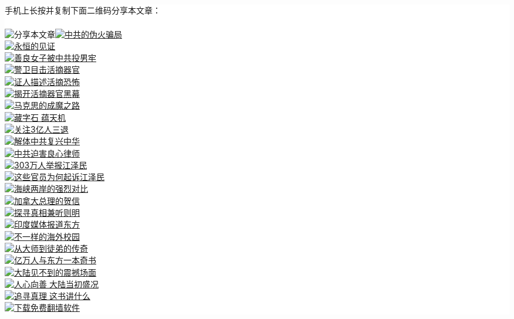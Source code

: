 ####
手机上长按并复制下面二维码分享本文章：<br><br><img src="http://www.hehaibao.com/qr/index.php?m=1&e=L&p=10&t=&d=https://github.com/asdfgt5/djy/blob/master/gb/15/7/20/n4484544.md%231" title="分享本文章"></td><td VALIGN=TOP><a href="https://github.com/asdfgt5/djy/blob/master/gb/16/1/21/n4622075.md?dfh#1" target="_blank"><img src="https://raw.githubusercontent.com/asdfgt5/djy/master/gb/300/wei-f1.jpg" title="中共的伪火骗局"  alt="中共的伪火骗局"></a><br><a href="https://github.com/asdfgt5/yh/blob/master/README.md?dfh#1" target="_blank"><img src="https://raw.githubusercontent.com/asdfgt5/djy/master/gb/300/yong-h.jpg" title="永恒的见证"  alt="永恒的见证"></a><br><a href="https://github.com/asdfgt5/djy/blob/master/gb/13/9/29/n3974789.md?dfh#1" target="_blank"><img src="https://raw.githubusercontent.com/asdfgt5/djy/master/gb/300/shang-lnz.jpg" title="善良女子被中共投男牢"  alt="善良女子被中共投男牢"></a><br><a href="https://github.com/asdfgt5/djy/blob/master/gb/16/3/16/n4663449.md?dfh#1" target="_blank"><img src="https://raw.githubusercontent.com/asdfgt5/djy/master/gb/300/huo-z3.jpg" title="警卫目击活摘器官"  alt="警卫目击活摘器官"></a><br><a href="https://github.com/asdfgt5/djy/blob/master/gb/16/8/7/n8177641.md?dfh#1" target="_blank"><img src="https://raw.githubusercontent.com/asdfgt5/djy/master/gb/300/huo-z4.jpg" title="证人描述活摘恐怖"  alt="证人描述活摘恐怖"></a><br><a href="https://github.com/asdfgt5/djy/blob/master/gb/10/4/19/n2881569.md?dfh#1" target="_blank"><img src="https://raw.githubusercontent.com/asdfgt5/djy/master/gb/300/huo-z1.jpg" title="揭开活摘器官黑幕"  alt="揭开活摘器官黑幕"></a><br><a href="https://github.com/asdfgt5/djy/blob/master/gb/10/11/7/n3077476.md?dfh#1" target="_blank"><img src="https://raw.githubusercontent.com/asdfgt5/djy/master/gb/300/ma-ks.jpg" title="马克思的成魔之路"  alt="马克思的成魔之路"></a><br><a href="https://github.com/asdfgt5/djy/blob/master/gb/14/6/9/n4173977.md?dfh#1" target="_blank"><img src="https://raw.githubusercontent.com/asdfgt5/djy/master/gb/300/chang-zs.jpg" title="藏字石 蕴天机"  alt="藏字石 蕴天机"></a><br><a href="https://github.com/asdfgt5/djy/blob/master/gb/18/5/10/n10381511.md?dfh#1" target="_blank"><img src="https://raw.githubusercontent.com/asdfgt5/djy/master/gb/300/st1.jpg" title="关注3亿人三退"  alt="关注3亿人三退"></a><br><a href="https://github.com/asdfgt5/djy/blob/master/gb/18/3/21/n10237682.md?dfh#1" target="_blank"><img src="https://raw.githubusercontent.com/asdfgt5/djy/master/gb/300/jie-t.jpg" title="解体中共复兴中华"  alt="解体中共复兴中华"></a><br><a href="https://github.com/asdfgt5/djy/blob/master/gb/9/2/9/n2422991.md?dfh#1" target="_blank"><img src="https://raw.githubusercontent.com/asdfgt5/djy/master/gb/300/gao-zs.jpg" title="中共迫害良心律师"  alt="中共迫害良心律师"></a><br><a href="https://github.com/asdfgt5/djy/blob/master/gb/18/12/9/n10900044.md?dfh#1" target="_blank"><img src="https://raw.githubusercontent.com/asdfgt5/djy/master/gb/300/sj1.jpg" title="303万人举报江泽民"  alt="303万人举报江泽民"></a><br><a href="https://github.com/asdfgt5/djy/blob/master/gb/18/8/28/n10672014.md?dfh#1" target="_blank"><img src="https://raw.githubusercontent.com/asdfgt5/djy/master/gb/300/sj2.jpg" title="这些官员为何起诉江泽民"  alt="这些官员为何起诉江泽民"></a><br><a href="https://github.com/asdfgt5/djy/blob/master/gb/8/12/18/n2367165.md?dfh#1" target="_blank"><img src="https://raw.githubusercontent.com/asdfgt5/djy/master/gb/300/liangan.jpg" title="海峡两岸的强烈对比"  alt="海峡两岸的强烈对比"></a><br><a href="https://github.com/asdfgt5/djy/blob/master/gb/15/5/5/n4427238.md?dfh#1" target="_blank"><img src="https://raw.githubusercontent.com/asdfgt5/djy/master/gb/300/jia-ndzl.jpg" title="加拿大总理的贺信"  alt="加拿大总理的贺信"></a><br><a href="https://github.com/asdfgt5/djy/blob/master/gb/11/6/17/n3289382.md?dfh#1" target="_blank">
<img src="https://raw.githubusercontent.com/asdfgt5/djy/master/gb/300/xiao-wd.jpg" title="探寻真相兼听则明"  alt="探寻真相兼听则明"></a><br><a href="https://github.com/asdfgt5/djy/blob/master/gb/18/10/27/n10812623.md?dfh#1" target="_blank"><img src="https://raw.githubusercontent.com/asdfgt5/djy/master/gb/300/yindu.jpg" title="印度媒体报道东方"  alt="印度媒体报道东方"></a><br><a href="https://github.com/asdfgt5/djy/blob/master/gb/18/6/9/n10469652.md?dfh#1" target="_blank"><img src="https://raw.githubusercontent.com/asdfgt5/djy/master/gb/300/xie-j.jpg" title="不一样的海外校园"  alt="不一样的海外校园"></a><br><a href="https://github.com/asdfgt5/djy/blob/master/gb/7/4/5/n1669415.md?dfh#1" target="_blank"><img src="https://raw.githubusercontent.com/asdfgt5/djy/master/gb/300/li-up.jpg" title="从大师到徒弟的传奇"  alt="从大师到徒弟的传奇"></a><br><a href="https://github.com/asdfgt5/djy/blob/master/gb/17/5/26/n9191512.md?dfh#1" target="_blank"><img src="https://raw.githubusercontent.com/asdfgt5/djy/master/gb/300/zfl2.jpg" title="亿万人与东方一本奇书"  alt="亿万人与东方一本奇书"></a><br><a href="https://github.com/asdfgt5/djy/blob/master/gb/13/11/27/n4020290.md?dfh#1" target="_blank"><img src="https://raw.githubusercontent.com/asdfgt5/djy/master/gb/300/zhen-h.jpg" title="大陆见不到的震撼场面"  alt="大陆见不到的震撼场面"></a><br><a href="https://github.com/asdfgt5/djy/blob/master/gb/15/7/17/n4482910.md?dfh#1" target="_blank"><img src="https://raw.githubusercontent.com/asdfgt5/djy/master/gb/300/dalu-sk.jpg" title="人心向善 大陆当初盛况"  alt="人心向善 大陆当初盛况"></a><br><a href="https://github.com/asdfgt5/djy/blob/master/gb/9/10/15/n2689419.md?dfh#1" target="_blank"><img src="https://raw.githubusercontent.com/asdfgt5/djy/master/gb/300/zfl1.jpg" title="追寻真理 这书讲什么"  alt="追寻真理 这书讲什么"></a><br><a href="https://github.com/asdfgt5/fq/blob/master/README.md?dfh#1" target="_blank"><img src="https://raw.githubusercontent.com/asdfgt5/djy/master/gb/300/fq1.jpg" title="下载免费翻墙软件"  alt="下载免费翻墙软件"></a><br></td></tr></table>
